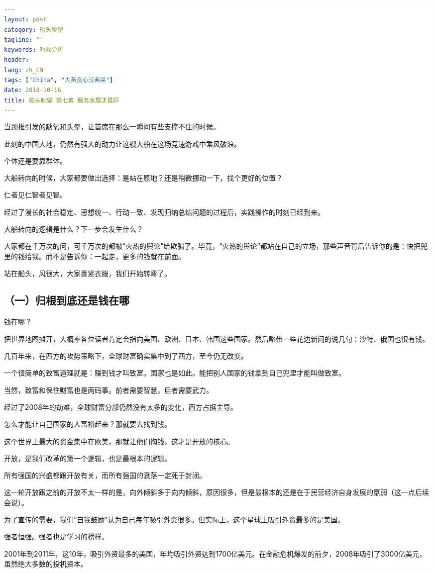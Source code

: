 ```yaml
---
layout: post
category: 船头眺望
tagline: ""
keywords: 时政分析
header:
lang: zh_CN 
tags: ["China", "大英良心汉弗莱"]
date: 2018-10-16
title: 船头眺望 第七篇 服务发展才是好
---
```


当颈椎引发的缺氧和头晕，让首席在那么一瞬间有些支撑不住的时候。

此刻的中国大地，仍然有强大的动力让这艘大船在这场竞速游戏中乘风破浪。

个体还是要靠群体。

大船转向的时候，大家都要做出选择：是站在原地？还是稍微挪动一下，找个更好的位置？

仁者见仁智者见智。

经过了漫长的社会稳定、思想统一、行动一致、发现归纳总结问题的过程后，实践操作的时刻已经到来。

大船转向的逻辑是什么？下一步会发生什么？

大家都在千万次的问，可千万次的都被“火热的舆论”给欺骗了。毕竟，“火热的舆论”都站在自己的立场，那些声音背后告诉你的是：快把兜里的钱给我。而不是告诉你：一起走，更多的钱就在前面。

站在船头，风很大，大家裹紧衣服，我们开始转弯了。

## （一）归根到底还是钱在哪

钱在哪？

把世界地图摊开，大概率各位读者肯定会指向美国、欧洲、日本、韩国这些国家。然后略带一些花边新闻的说几句：沙特、俄国也很有钱。

几百年来，在西方的攻势策略下，全球财富确实集中到了西方，至今仍无改变。

一个很简单的致富道理就是：赚到钱才叫致富。国家也是如此。能把别人国家的钱拿到自己兜里才能叫做致富。

当然，致富和保住财富也是两码事。前者需要智慧，后者需要武力。

经过了2008年的劫难，全球财富分部仍然没有太多的变化，西方占据主导。

怎么才能让自己国家的人富裕起来？那就要去找到钱。

这个世界上最大的资金集中在欧美，那就让他们掏钱，这才是开放的核心。

开放，是我们改革的第一个逻辑，也是最根本的逻辑。

所有强国的兴盛都跟开放有关，而所有强国的衰落一定死于封闭。

这一轮开放跟之前的开放不太一样的是，向外倾斜多于向内倾斜，原因很多，但是最根本的还是在于民营经济自身发展的羸弱（这一点后续会说）。

为了宣传的需要，我们“自我鼓励”认为自己每年吸引外资很多。但实际上，这个星球上吸引外资最多的是美国。

强者恒强。强者也是学习的榜样。

2001年到2011年，这10年，吸引外资最多的美国，年均吸引外资达到1700亿美元。在金融危机爆发的前夕，2008年吸引了3000亿美元，虽然绝大多数的投机资本。
